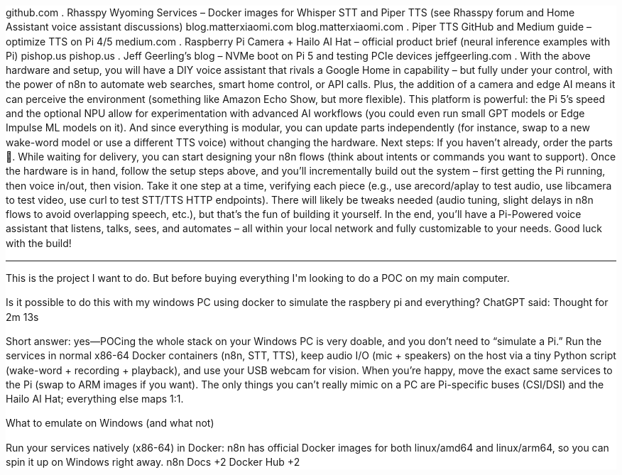 github.com
.
Rhasspy Wyoming Services – Docker images for Whisper STT and Piper TTS (see Rhasspy forum and Home Assistant voice assistant discussions)
blog.matterxiaomi.com
blog.matterxiaomi.com
.
Piper TTS GitHub and Medium guide – optimize TTS on Pi 4/5
medium.com
.
Raspberry Pi Camera + Hailo AI Hat – official product brief (neural inference examples with Pi)
pishop.us
pishop.us
.
Jeff Geerling’s blog – NVMe boot on Pi 5 and testing PCIe devices
jeffgeerling.com
.
With the above hardware and setup, you will have a DIY voice assistant that rivals a Google Home in capability – but fully under your control, with the power of n8n to automate web searches, smart home control, or API calls. Plus, the addition of a camera and edge AI means it can perceive the environment (something like Amazon Echo Show, but more flexible). This platform is powerful: the Pi 5’s speed and the optional NPU allow for experimentation with advanced AI workflows (you could even run small GPT models or Edge Impulse ML models on it). And since everything is modular, you can update parts independently (for instance, swap to a new wake-word model or use a different TTS voice) without changing the hardware. Next steps: If you haven’t already, order the parts 🛒. While waiting for delivery, you can start designing your n8n flows (think about intents or commands you want to support). Once the hardware is in hand, follow the setup steps above, and you’ll incrementally build out the system – first getting the Pi running, then voice in/out, then vision. Take it one step at a time, verifying each piece (e.g., use arecord/aplay to test audio, use libcamera to test video, use curl to test STT/TTS HTTP endpoints). There will likely be tweaks needed (audio tuning, slight delays in n8n flows to avoid overlapping speech, etc.), but that’s the fun of building it yourself. In the end, you’ll have a Pi-Powered voice assistant that listens, talks, sees, and automates – all within your local network and fully customizable to your needs. Good luck with the build! 

--------------

This is the project I want to do.
But before buying everything I'm looking to do a POC on my main computer.

Is it possible to do this with my windows PC using docker to simulate the raspbery pi and everything?
ChatGPT said:
Thought for 2m 13s

Short answer: yes—POCing the whole stack on your Windows PC is very doable, and you don’t need to “simulate a Pi.” Run the services in normal x86-64 Docker containers (n8n, STT, TTS), keep audio I/O (mic + speakers) on the host via a tiny Python script (wake-word + recording + playback), and use your USB webcam for vision. When you’re happy, move the exact same services to the Pi (swap to ARM images if you want). The only things you can’t really mimic on a PC are Pi-specific buses (CSI/DSI) and the Hailo AI Hat; everything else maps 1:1.

What to emulate on Windows (and what not)

Run your services natively (x86-64) in Docker: n8n has official Docker images for both linux/amd64 and linux/arm64, so you can spin it up on Windows right away. 
n8n Docs
+2
Docker Hub
+2
